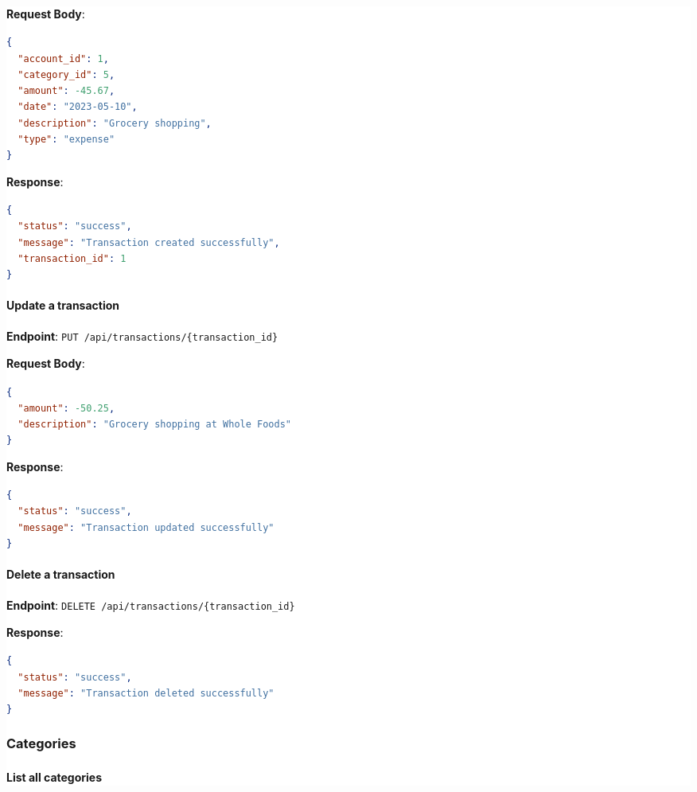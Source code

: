**Request Body**:
```json
{
  "account_id": 1,
  "category_id": 5,
  "amount": -45.67,
  "date": "2023-05-10",
  "description": "Grocery shopping",
  "type": "expense"
}
```

**Response**:
```json
{
  "status": "success",
  "message": "Transaction created successfully",
  "transaction_id": 1
}
```

#### Update a transaction

**Endpoint**: `PUT /api/transactions/{transaction_id}`

**Request Body**:
```json
{
  "amount": -50.25,
  "description": "Grocery shopping at Whole Foods"
}
```

**Response**:
```json
{
  "status": "success",
  "message": "Transaction updated successfully"
}
```

#### Delete a transaction

**Endpoint**: `DELETE /api/transactions/{transaction_id}`

**Response**:
```json
{
  "status": "success",
  "message": "Transaction deleted successfully"
}
```

### Categories

#### List all categories
